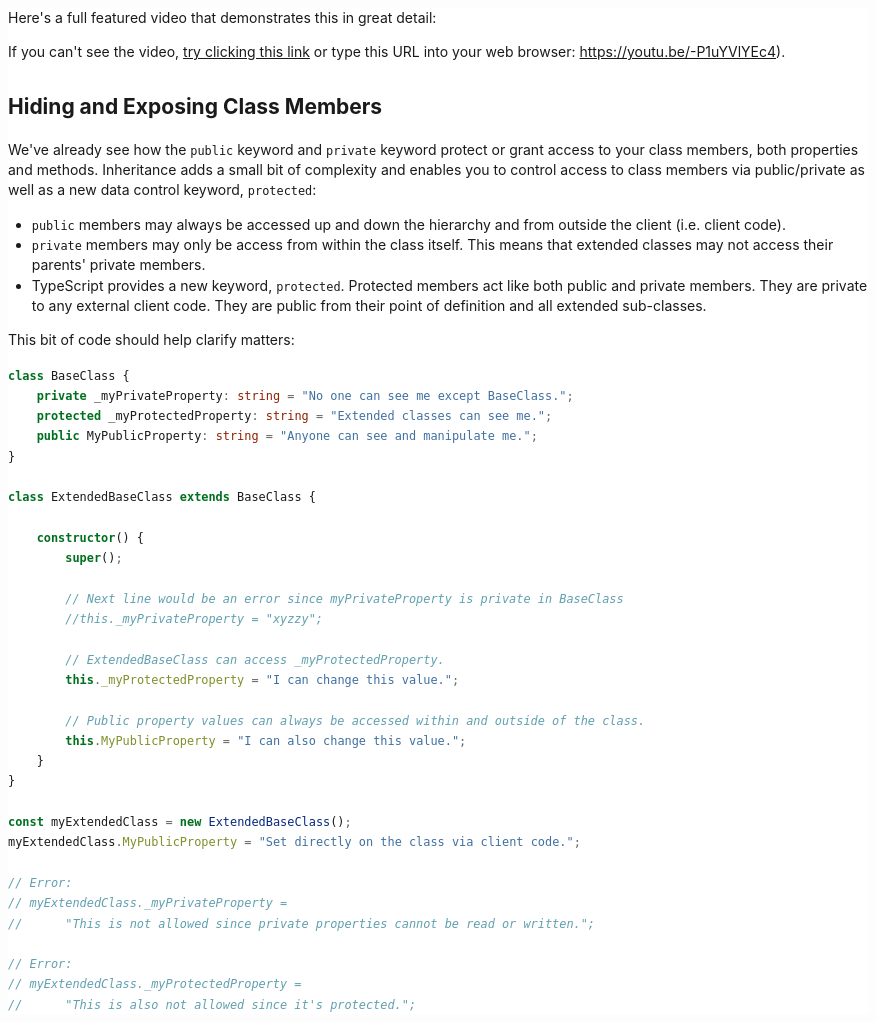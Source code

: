 Here's a full featured video that demonstrates this in great detail:

<iframe width="560" height="315" src="https://www.youtube.com/embed/-P1uYVlYEc4" frameborder="0" allowfullscreen></iframe>

If you can't see the video, [try clicking this link](https://youtu.be/-P1uYVlYEc4) or type this URL into your web browser: https://youtu.be/-P1uYVlYEc4).
## Hiding and Exposing Class Members
We've already see how the `public` keyword and `private` keyword protect or grant access to your class members, both properties and methods. Inheritance adds a small bit of complexity and enables you to control access to class members via public/private as well as a new data control keyword, `protected`:

- `public` members may always be accessed up and down the hierarchy and from outside the client (i.e. client code). 
- `private` members may only be access from within the class itself. This means that extended classes may not access their parents' private members.
- TypeScript provides a new keyword, `protected`. Protected members act like both public and private members. They are private to any external client code. They are public from their point of definition and all extended sub-classes.

This bit of code should help clarify matters:

```TypeScript
class BaseClass {
    private _myPrivateProperty: string = "No one can see me except BaseClass.";
    protected _myProtectedProperty: string = "Extended classes can see me.";
    public MyPublicProperty: string = "Anyone can see and manipulate me.";
}

class ExtendedBaseClass extends BaseClass {
    
    constructor() {
        super();

        // Next line would be an error since myPrivateProperty is private in BaseClass
        //this._myPrivateProperty = "xyzzy";

        // ExtendedBaseClass can access _myProtectedProperty.
        this._myProtectedProperty = "I can change this value.";

        // Public property values can always be accessed within and outside of the class.
        this.MyPublicProperty = "I can also change this value.";
    }
}

const myExtendedClass = new ExtendedBaseClass();
myExtendedClass.MyPublicProperty = "Set directly on the class via client code.";

// Error:
// myExtendedClass._myPrivateProperty = 
//      "This is not allowed since private properties cannot be read or written.";

// Error:
// myExtendedClass._myProtectedProperty = 
//      "This is also not allowed since it's protected.";

```
